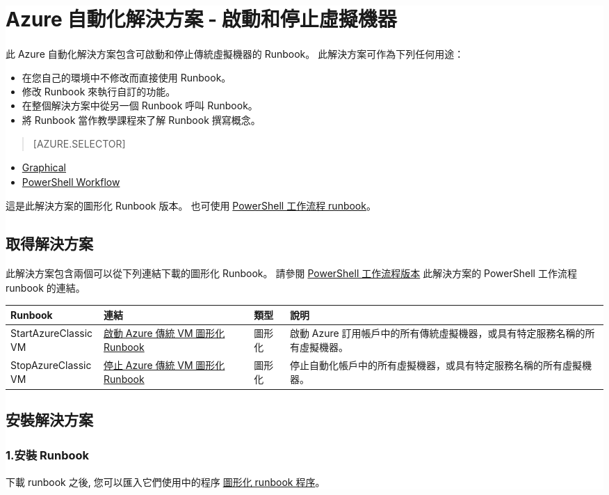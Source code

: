 <properties 
    pageTitle="啟動和停止虛擬機器 - Graph | Microsoft Azure"
    description="Azure 自動化解決方案的 PowerShell 工作流程版本，包含可啟動和停止傳統虛擬機器的 Runbook。"
    services="automation"
    documentationCenter=""
    authors="bwren"
    manager="stevenka"
    editor="tysonn" />
<tags 
    ms.service="automation"
    ms.devlang="na"
    ms.topic="article"
    ms.tgt_pltfrm="na"
    ms.workload="infrastructure-services"
    ms.date="09/25/2015"
    ms.author="bwren" />


# Azure 自動化解決方案 - 啟動和停止虛擬機器

此 Azure 自動化解決方案包含可啟動和停止傳統虛擬機器的 Runbook。 此解決方案可作為下列任何用途：

- 在您自己的環境中不修改而直接使用 Runbook。
- 修改 Runbook 來執行自訂的功能。
- 在整個解決方案中從另一個 Runbook 呼叫 Runbook。
- 將 Runbook 當作教學課程來了解 Runbook 撰寫概念。

> [AZURE.SELECTOR]
- [Graphical](automation-solution-startstopvm-graphical.md)
- [PowerShell Workflow](automation-solution-startstopvm-psworkflow.md)


這是此解決方案的圖形化 Runbook 版本。 也可使用 [PowerShell 工作流程 runbook](automation-solutions-startstopvm-psworkflow.md)。

## 取得解決方案

此解決方案包含兩個可以從下列連結下載的圖形化 Runbook。 請參閱 [PowerShell 工作流程版本](automation-solutions-startstopvm-psworkflow.md) 此解決方案的 PowerShell 工作流程 runbook 的連結。


| Runbook| 連結| 類型| 說明|
|:---|:---|:---|:---|
| StartAzureClassicVM| [啟動 Azure 傳統 VM 圖形化 Runbook](https://gallery.technet.microsoft.com/scriptcenter/Start-Azure-Classic-VM-c6067b3d)| 圖形化| 啟動 Azure 訂用帳戶中的所有傳統虛擬機器，或具有特定服務名稱的所有虛擬機器。|
| StopAzureClassicVM| [停止 Azure 傳統 VM 圖形化 Runbook](https://gallery.technet.microsoft.com/scriptcenter/Stop-Azure-Classic-VM-397819bd)| 圖形化| 停止自動化帳戶中的所有虛擬機器，或具有特定服務名稱的所有虛擬機器。|


## 安裝解決方案

### 1.安裝 Runbook

下載 runbook 之後, 您可以匯入它們使用中的程序 [圖形化 runbook 程序](automation-graphical-authoring-intro.md#graphical-runbook-procedures)。
